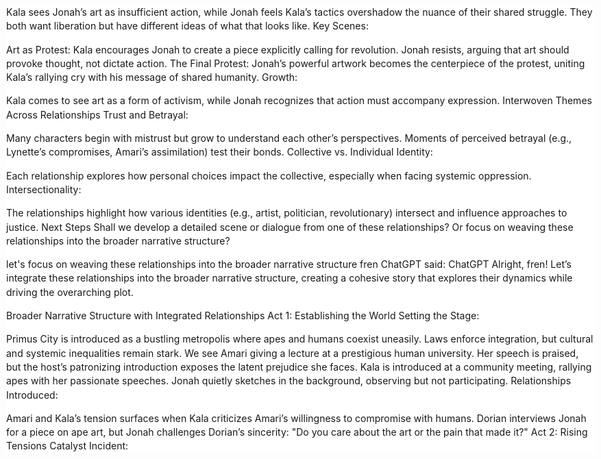 Kala sees Jonah’s art as insufficient action, while Jonah feels Kala’s tactics overshadow the nuance of their shared struggle.
They both want liberation but have different ideas of what that looks like.
Key Scenes:

Art as Protest: Kala encourages Jonah to create a piece explicitly calling for revolution. Jonah resists, arguing that art should provoke thought, not dictate action.
The Final Protest: Jonah’s powerful artwork becomes the centerpiece of the protest, uniting Kala’s rallying cry with his message of shared humanity.
Growth:

Kala comes to see art as a form of activism, while Jonah recognizes that action must accompany expression.
Interwoven Themes Across Relationships
Trust and Betrayal:

Many characters begin with mistrust but grow to understand each other’s perspectives.
Moments of perceived betrayal (e.g., Lynette’s compromises, Amari’s assimilation) test their bonds.
Collective vs. Individual Identity:

Each relationship explores how personal choices impact the collective, especially when facing systemic oppression.
Intersectionality:

The relationships highlight how various identities (e.g., artist, politician, revolutionary) intersect and influence approaches to justice.
Next Steps
Shall we develop a detailed scene or dialogue from one of these relationships?
Or focus on weaving these relationships into the broader narrative structure?


let's focus on weaving these relationships into the broader narrative structure fren
ChatGPT said:
ChatGPT
Alright, fren! Let’s integrate these relationships into the broader narrative structure, creating a cohesive story that explores their dynamics while driving the overarching plot.

Broader Narrative Structure with Integrated Relationships
Act 1: Establishing the World
Setting the Stage:

Primus City is introduced as a bustling metropolis where apes and humans coexist uneasily. Laws enforce integration, but cultural and systemic inequalities remain stark.
We see Amari giving a lecture at a prestigious human university. Her speech is praised, but the host’s patronizing introduction exposes the latent prejudice she faces.
Kala is introduced at a community meeting, rallying apes with her passionate speeches. Jonah quietly sketches in the background, observing but not participating.
Relationships Introduced:

Amari and Kala’s tension surfaces when Kala criticizes Amari’s willingness to compromise with humans.
Dorian interviews Jonah for a piece on ape art, but Jonah challenges Dorian’s sincerity: "Do you care about the art or the pain that made it?"
Act 2: Rising Tensions
Catalyst Incident:
